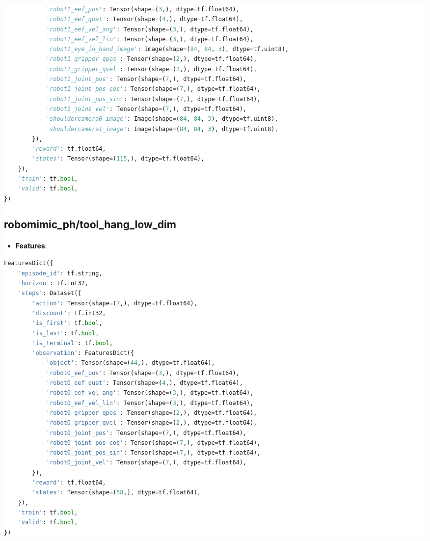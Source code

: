 ```python
            'robot1_eef_pos': Tensor(shape=(3,), dtype=tf.float64),
            'robot1_eef_quat': Tensor(shape=(4,), dtype=tf.float64),
            'robot1_eef_vel_ang': Tensor(shape=(3,), dtype=tf.float64),
            'robot1_eef_vel_lin': Tensor(shape=(3,), dtype=tf.float64),
            'robot1_eye_in_hand_image': Image(shape=(84, 84, 3), dtype=tf.uint8),
            'robot1_gripper_qpos': Tensor(shape=(2,), dtype=tf.float64),
            'robot1_gripper_qvel': Tensor(shape=(2,), dtype=tf.float64),
            'robot1_joint_pos': Tensor(shape=(7,), dtype=tf.float64),
            'robot1_joint_pos_cos': Tensor(shape=(7,), dtype=tf.float64),
            'robot1_joint_pos_sin': Tensor(shape=(7,), dtype=tf.float64),
            'robot1_joint_vel': Tensor(shape=(7,), dtype=tf.float64),
            'shouldercamera0_image': Image(shape=(84, 84, 3), dtype=tf.uint8),
            'shouldercamera1_image': Image(shape=(84, 84, 3), dtype=tf.uint8),
        }),
        'reward': tf.float64,
        'states': Tensor(shape=(115,), dtype=tf.float64),
    }),
    'train': tf.bool,
    'valid': tf.bool,
})
```

## robomimic_ph/tool_hang_low_dim

*   **Features**:

```python
FeaturesDict({
    'episode_id': tf.string,
    'horizon': tf.int32,
    'steps': Dataset({
        'action': Tensor(shape=(7,), dtype=tf.float64),
        'discount': tf.int32,
        'is_first': tf.bool,
        'is_last': tf.bool,
        'is_terminal': tf.bool,
        'observation': FeaturesDict({
            'object': Tensor(shape=(44,), dtype=tf.float64),
            'robot0_eef_pos': Tensor(shape=(3,), dtype=tf.float64),
            'robot0_eef_quat': Tensor(shape=(4,), dtype=tf.float64),
            'robot0_eef_vel_ang': Tensor(shape=(3,), dtype=tf.float64),
            'robot0_eef_vel_lin': Tensor(shape=(3,), dtype=tf.float64),
            'robot0_gripper_qpos': Tensor(shape=(2,), dtype=tf.float64),
            'robot0_gripper_qvel': Tensor(shape=(2,), dtype=tf.float64),
            'robot0_joint_pos': Tensor(shape=(7,), dtype=tf.float64),
            'robot0_joint_pos_cos': Tensor(shape=(7,), dtype=tf.float64),
            'robot0_joint_pos_sin': Tensor(shape=(7,), dtype=tf.float64),
            'robot0_joint_vel': Tensor(shape=(7,), dtype=tf.float64),
        }),
        'reward': tf.float64,
        'states': Tensor(shape=(58,), dtype=tf.float64),
    }),
    'train': tf.bool,
    'valid': tf.bool,
})
```
